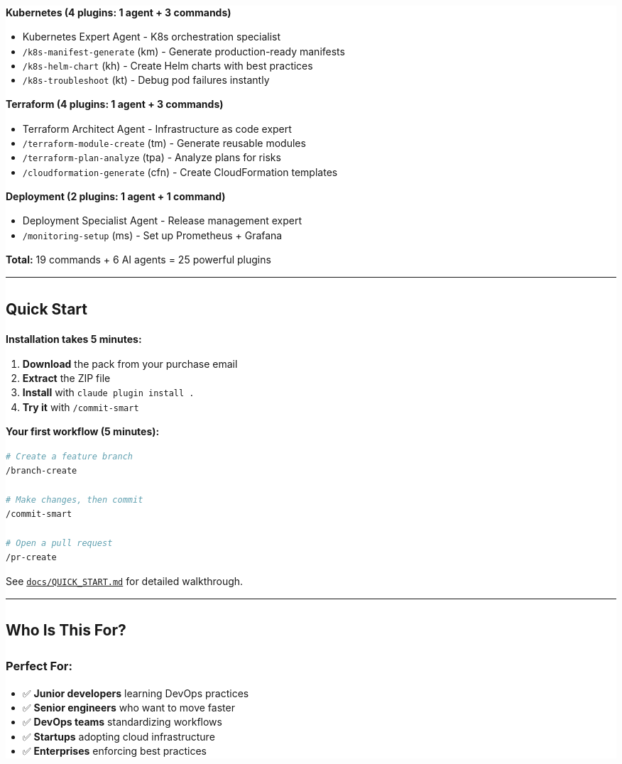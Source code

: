 **Kubernetes (4 plugins: 1 agent + 3 commands)**
- Kubernetes Expert Agent - K8s orchestration specialist
- `/k8s-manifest-generate` (km) - Generate production-ready manifests
- `/k8s-helm-chart` (kh) - Create Helm charts with best practices
- `/k8s-troubleshoot` (kt) - Debug pod failures instantly

**Terraform (4 plugins: 1 agent + 3 commands)**
- Terraform Architect Agent - Infrastructure as code expert
- `/terraform-module-create` (tm) - Generate reusable modules
- `/terraform-plan-analyze` (tpa) - Analyze plans for risks
- `/cloudformation-generate` (cfn) - Create CloudFormation templates

**Deployment (2 plugins: 1 agent + 1 command)**
- Deployment Specialist Agent - Release management expert
- `/monitoring-setup` (ms) - Set up Prometheus + Grafana

**Total:** 19 commands + 6 AI agents = 25 powerful plugins

---

## Quick Start

**Installation takes 5 minutes:**

1. **Download** the pack from your purchase email
2. **Extract** the ZIP file
3. **Install** with `claude plugin install .`
4. **Try it** with `/commit-smart`

**Your first workflow (5 minutes):**

```bash
# Create a feature branch
/branch-create

# Make changes, then commit
/commit-smart

# Open a pull request
/pr-create
```

See [`docs/QUICK_START.md`](docs/QUICK_START.md) for detailed walkthrough.

---

## Who Is This For?

### Perfect For:
- ✅ **Junior developers** learning DevOps practices
- ✅ **Senior engineers** who want to move faster
- ✅ **DevOps teams** standardizing workflows
- ✅ **Startups** adopting cloud infrastructure
- ✅ **Enterprises** enforcing best practices
